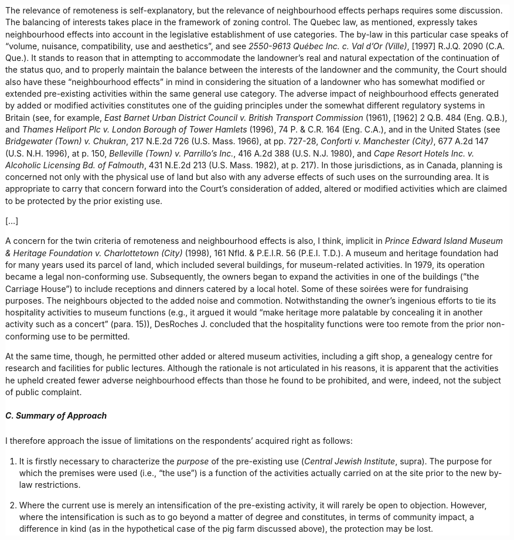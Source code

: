 The relevance of remoteness is self-explanatory, but the relevance of neighbourhood effects perhaps requires some discussion. The balancing of interests takes place in the framework of zoning control. The Quebec law, as mentioned, expressly takes neighbourhood effects into account in the legislative establishment of use categories. The by-law in this particular case speaks of “volume, nuisance, compatibility, use and aesthetics”, and see *2550-9613 Québec Inc. c. Val d’Or (Ville)*, [1997] R.J.Q. 2090 (C.A. Que.). It stands to reason that in attempting to accommodate the landowner’s real and natural expectation of the continuation of the status quo, and to properly maintain the balance between the interests of the landowner and the community, the Court should also have these “neighbourhood effects” in mind in considering the situation of a landowner who has somewhat modified or extended pre-existing activities within the same general use category. The adverse impact of neighbourhood effects generated by added or modified activities constitutes one of the guiding principles under the somewhat different regulatory systems in Britain (see, for example, *East Barnet Urban District Council v. British Transport Commission* (1961), [1962] 2 Q.B. 484 (Eng. Q.B.), and *Thames Heliport Plc v. London Borough of Tower Hamlets* (1996), 74 P. & C.R. 164  (Eng. C.A.), and in the United States (see *Bridgewater (Town) v. Chukran*, 217 N.E.2d 726 (U.S. Mass. 1966), at pp. 727-28, *Conforti v. Manchester (City)*, 677 A.2d 147 (U.S. N.H. 1996), at p. 150, *Belleville (Town) v. Parrillo’s Inc.*, 416 A.2d 388 (U.S. N.J. 1980), and *Cape Resort Hotels Inc. v. Alcoholic Licensing Bd. of Falmouth*, 431 N.E.2d 213 (U.S. Mass. 1982), at p. 217). In those jurisdictions, as in Canada, planning is concerned not only with the physical use of land but also with any adverse effects of such uses on the surrounding area. It is appropriate to carry that concern forward into the Court’s consideration of added, altered or modified activities which are claimed to be protected by the prior existing use.

[…]

A concern for the twin criteria of remoteness and neighbourhood effects is also, I think, implicit in *Prince Edward Island Museum & Heritage Foundation v. Charlottetown (City)* (1998), 161 Nfld. & P.E.I.R. 56 (P.E.I. T.D.). A museum and heritage foundation had for many years used its parcel of land, which included several buildings, for museum-related activities. In 1979, its operation became a legal non-conforming use. Subsequently, the owners began to expand the activities in one of the buildings (”the Carriage House”) to include receptions and dinners catered by a local hotel. Some of these soirées were for fundraising purposes. The neighbours objected to the added noise and commotion. Notwithstanding the owner’s ingenious efforts to tie its hospitality activities to museum functions (e.g., it argued it would “make heritage more palatable by concealing it in another activity such as a concert” (para. 15)), DesRoches J. concluded that the hospitality functions were too remote from the prior non-conforming use to be permitted.

At the same time, though, he permitted other added or altered museum activities, including a gift shop, a genealogy centre for research and facilities for public lectures. Although the rationale is not articulated in his reasons, it is apparent that the activities he upheld created fewer adverse neighbourhood effects than those he found to be prohibited, and were, indeed, not the subject of public complaint.

##### C. Summary of Approach

I therefore approach the issue of limitations on the respondents’ acquired right as follows:

1. It is firstly necessary to characterize the *purpose* of the pre-existing use (*Central Jewish Institute*, supra). The purpose for which the premises were used (i.e., “the use”) is a function of the activities actually carried on at the site prior to the new by-law restrictions.

2. Where the current use is merely an intensification of the pre-existing activity, it will rarely be open to objection. However, where the intensification is such as to go beyond a matter of degree and constitutes, in terms of community impact, a difference in kind (as in the hypothetical case of the pig farm discussed above), the protection may be lost.
